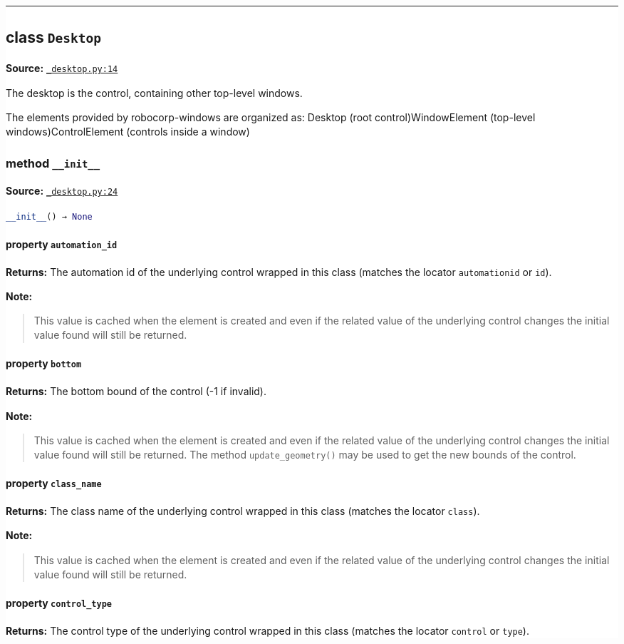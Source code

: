 ______________________________________________________________________

## class `Desktop`

**Source:** [`_desktop.py:14`](https://github.com/robocorp/robocorp/tree/master/windows/src/robocorp/windows/_desktop.py#L14)

The desktop is the control, containing other top-level windows.

The elements provided by robocorp-windows are organized as: Desktop (root control)WindowElement (top-level windows)ControlElement (controls inside a window)

### method `__init__`

**Source:** [`_desktop.py:24`](https://github.com/robocorp/robocorp/tree/master/windows/src/robocorp/windows/_desktop.py#L24)

```python
__init__() → None
```

#### property `automation_id`

**Returns:**
The automation id of the underlying control wrapped in this class (matches the locator `automationid` or `id`).

**Note:**

> This value is cached when the element is created and even if the related value of the underlying control changes the initial value found will still be returned.

#### property `bottom`

**Returns:**
The bottom bound of the control (-1 if invalid).

**Note:**

> This value is cached when the element is created and even if the related value of the underlying control changes the initial value found will still be returned. The method `update_geometry()` may be used to get the new bounds of the control.

#### property `class_name`

**Returns:**
The class name of the underlying control wrapped in this class (matches the locator `class`).

**Note:**

> This value is cached when the element is created and even if the related value of the underlying control changes the initial value found will still be returned.

#### property `control_type`

**Returns:**
The control type of the underlying control wrapped in this class (matches the locator `control` or `type`).
